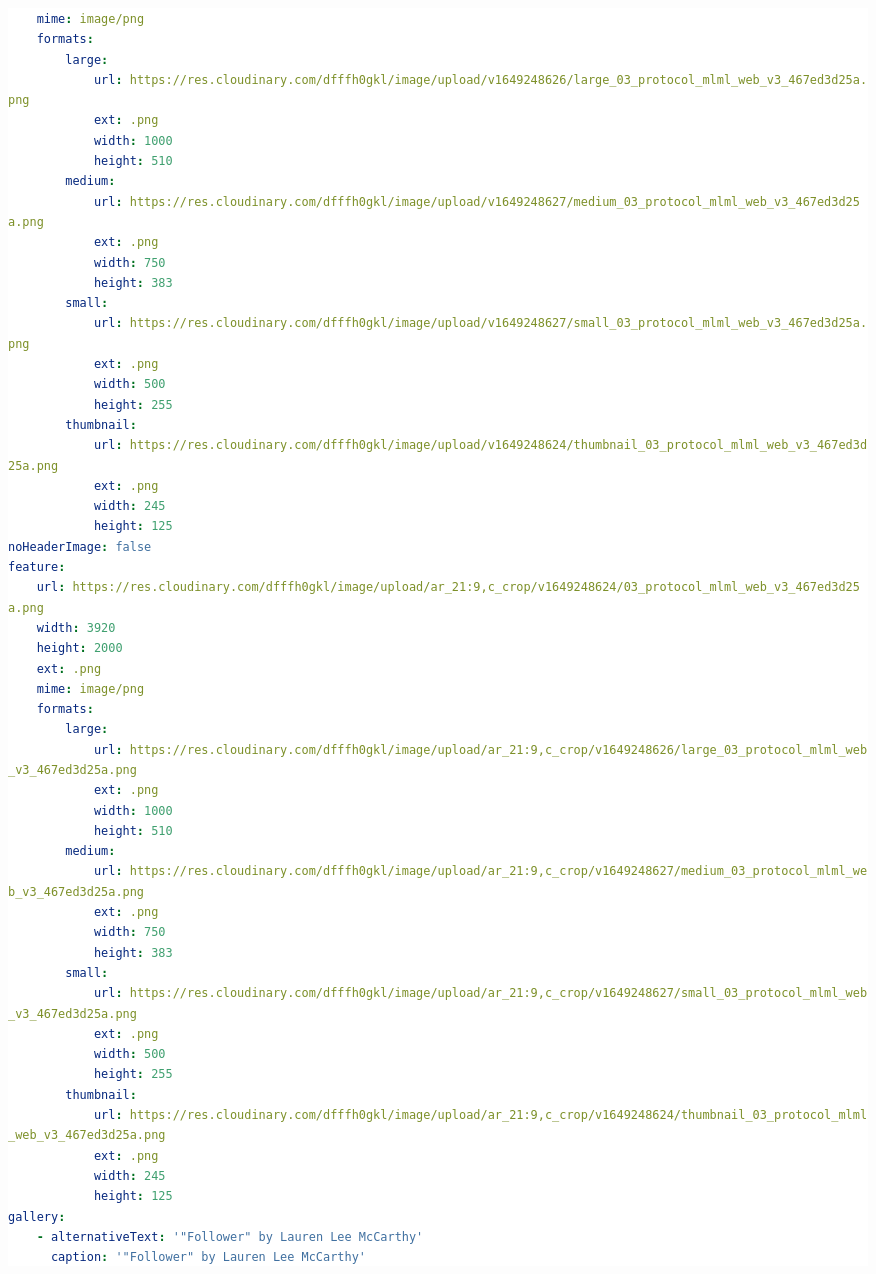 ```yaml
    mime: image/png
    formats:
        large:
            url: https://res.cloudinary.com/dfffh0gkl/image/upload/v1649248626/large_03_protocol_mlml_web_v3_467ed3d25a.png
            ext: .png
            width: 1000
            height: 510
        medium:
            url: https://res.cloudinary.com/dfffh0gkl/image/upload/v1649248627/medium_03_protocol_mlml_web_v3_467ed3d25a.png
            ext: .png
            width: 750
            height: 383
        small:
            url: https://res.cloudinary.com/dfffh0gkl/image/upload/v1649248627/small_03_protocol_mlml_web_v3_467ed3d25a.png
            ext: .png
            width: 500
            height: 255
        thumbnail:
            url: https://res.cloudinary.com/dfffh0gkl/image/upload/v1649248624/thumbnail_03_protocol_mlml_web_v3_467ed3d25a.png
            ext: .png
            width: 245
            height: 125
noHeaderImage: false
feature:
    url: https://res.cloudinary.com/dfffh0gkl/image/upload/ar_21:9,c_crop/v1649248624/03_protocol_mlml_web_v3_467ed3d25a.png
    width: 3920
    height: 2000
    ext: .png
    mime: image/png
    formats:
        large:
            url: https://res.cloudinary.com/dfffh0gkl/image/upload/ar_21:9,c_crop/v1649248626/large_03_protocol_mlml_web_v3_467ed3d25a.png
            ext: .png
            width: 1000
            height: 510
        medium:
            url: https://res.cloudinary.com/dfffh0gkl/image/upload/ar_21:9,c_crop/v1649248627/medium_03_protocol_mlml_web_v3_467ed3d25a.png
            ext: .png
            width: 750
            height: 383
        small:
            url: https://res.cloudinary.com/dfffh0gkl/image/upload/ar_21:9,c_crop/v1649248627/small_03_protocol_mlml_web_v3_467ed3d25a.png
            ext: .png
            width: 500
            height: 255
        thumbnail:
            url: https://res.cloudinary.com/dfffh0gkl/image/upload/ar_21:9,c_crop/v1649248624/thumbnail_03_protocol_mlml_web_v3_467ed3d25a.png
            ext: .png
            width: 245
            height: 125
gallery:
    - alternativeText: '"Follower" by Lauren Lee McCarthy'
      caption: '"Follower" by Lauren Lee McCarthy'
```